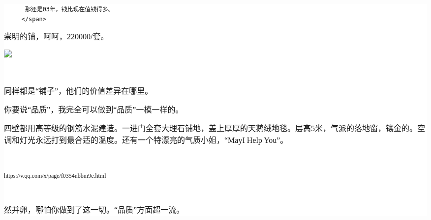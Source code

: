           那还是03年，钱比现在值钱得多。
         </span>
</p>
<p style="line-height:150%;">
<span style="font-size:16px;line-height:150%;font-family:楷体_GB2312;">
          崇明的铺，呵呵，220000/套。
         </span>
<span style="font-family: 楷体_GB2312;font-size: 16px;">
</span>
</p>
<p style="line-height:150%;">
<span style="font-size:16px;line-height:150%;font-family:楷体_GB2312;">
</span>
</p>
<p style="line-height:150%;">
<span style="font-size:16px;line-height:150%;font-family:楷体_GB2312;">
</span>
</p>
<p>
<img class="" data-copyright="0" data-ratio="0.8" data-s="300,640" data-src="" data-type="jpeg" data-w="650" src="{{ '/img/Ok4hZ0tV6r4yrjw6bmahJn8SQW90juzHXKafGEsQpj7fpmZCE8Kh7Bf9xd1wTicfRLT04uusibibhy94Ac29LxPUg.jpeg' | prepend: site.img | replace: '//','/' }}" style=""/>
</p>
<p style="line-height:150%;">
<span style="font-size:16px;line-height:150%;font-family:楷体_GB2312;">
</span>
<br/>
</p>
<p style="line-height:150%;">
<span style="font-size:16px;line-height:150%;font-family:楷体_GB2312;">
          同样都是“铺子”，他们的价值差异在哪里。
         </span>
</p>
<p style="line-height:150%;">
<span style="font-size:16px;line-height:150%;font-family:楷体_GB2312;">
          你要说“品质”，我完全可以做到“品质”一模一样的。
         </span>
</p>
<p style="line-height:150%;">
<span style="font-size:16px;line-height:150%;font-family:楷体_GB2312;">
</span>
</p>
<p style="line-height:150%;">
<span style="font-size:16px;line-height:150%;font-family:楷体_GB2312;">
          四壁都用高等级的钢筋水泥建造。一进门全套大理石铺地，盖上厚厚的天鹅绒地毯。层高5米，气派的落地窗，镶金的。空调和灯光永远打到最合适的温度。还有一个特漂亮的气质小姐，“MayI Help You”。
         </span>
</p>
<p>
<br/>
</p>
<p style="line-height:150%;">
<span style="line-height: 150%;font-family: 宋体;font-size: 12px;">
          https://v.qq.com/x/page/f0354nbbm9e.html
         </span>
<iframe allowfullscreen="" class="video_iframe" data-ratio="1.7666666666666666" data-src="https://v.qq.com/iframe/preview.html?vid=f0354nbbm9e&amp;width=500&amp;height=375&amp;auto=0" data-vidtype="2" data-w="848" frameborder="0">
</iframe>
</p>
<p style="line-height:150%;">
<br/>
</p>
<p style="line-height:150%;">
<span style="font-size:16px;line-height:150%;font-family:楷体_GB2312;">
          然并卵，哪怕你做到了这一切。“品质”方面超一流。